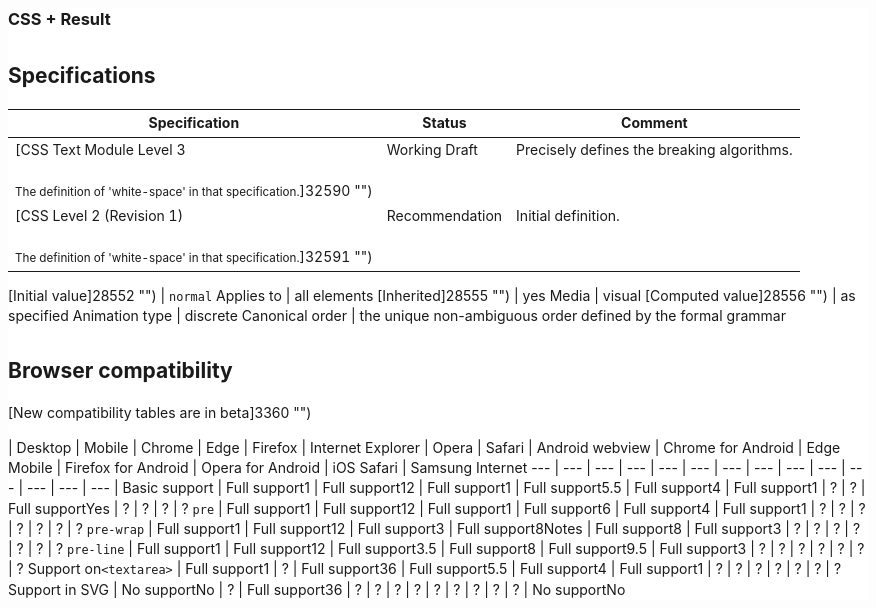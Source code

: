 ### CSS + Result<a name="CSS_Result"></a>


<iframe src='https://mdn.mozillademos.org/en-US/docs/Web/CSS/white-space$samples/See_in_action?revision=1353129' width='80%' height='500px'></iframe>



## Specifications<a name="Specifications"></a>

Specification | Status | Comment 
 ---  |  ---  |  ---  | 
[CSS Text Module Level 3<br></br><small>The definition of &#39;white-space&#39; in that specification.</small>]32590 "") | Working Draft | Precisely defines the breaking algorithms. 
[CSS Level 2 (Revision 1)<br></br><small>The definition of &#39;white-space&#39; in that specification.</small>]32591 "") | Recommendation | Initial definition. 


[Initial value]28552 "") | `normal` 
Applies to | all elements 
[Inherited]28555 "") | yes 
Media | visual 
[Computed value]28556 "") | as specified 
Animation type | discrete 
Canonical order | the unique non-ambiguous order defined by the formal grammar 


## Browser compatibility<a name="Browser_compatibility"></a>
[New compatibility tables are in beta<i></i>]3360 "")

 | <abbr>Desktop<i></i></abbr> | <abbr>Mobile<i></i></abbr> 
 | <abbr>Chrome<i></i></abbr> | <abbr>Edge<i></i></abbr> | <abbr>Firefox<i></i></abbr> | <abbr>Internet Explorer<i></i></abbr> | <abbr>Opera<i></i></abbr> | <abbr>Safari<i></i></abbr> | <abbr>Android webview<i></i></abbr> | <abbr>Chrome for Android<i></i></abbr> | <abbr>Edge Mobile<i></i></abbr> | <abbr>Firefox for Android<i></i></abbr> | <abbr>Opera for Android<i></i></abbr> | <abbr>iOS Safari<i></i></abbr> | <abbr>Samsung Internet<i></i></abbr> 
 ---  |  ---  |  ---  |  ---  |  ---  |  ---  |  ---  |  ---  |  ---  |  ---  |  ---  |  ---  |  ---  |  ---  | 
Basic support | <abbr>Full support</abbr>1 | <abbr>Full support</abbr>12 | <abbr>Full support</abbr>1 | <abbr>Full support</abbr>5.5 | <abbr>Full support</abbr>4 | <abbr>Full support</abbr>1 | <abbr>?</abbr> | <abbr>?</abbr> | <abbr>Full support</abbr>Yes | <abbr>?</abbr> | <abbr>?</abbr> | <abbr>?</abbr> | <abbr>?</abbr> 
`pre` | <abbr>Full support</abbr>1 | <abbr>Full support</abbr>12 | <abbr>Full support</abbr>1 | <abbr>Full support</abbr>6 | <abbr>Full support</abbr>4 | <abbr>Full support</abbr>1 | <abbr>?</abbr> | <abbr>?</abbr> | <abbr>?</abbr> | <abbr>?</abbr> | <abbr>?</abbr> | <abbr>?</abbr> | <abbr>?</abbr> 
`pre-wrap` | <abbr>Full support</abbr>1 | <abbr>Full support</abbr>12 | <abbr>Full support</abbr>3 | <abbr>Full support</abbr>8<abbr>Notes<i></i></abbr> | <abbr>Full support</abbr>8 | <abbr>Full support</abbr>3 | <abbr>?</abbr> | <abbr>?</abbr> | <abbr>?</abbr> | <abbr>?</abbr> | <abbr>?</abbr> | <abbr>?</abbr> | <abbr>?</abbr> 
`pre-line` | <abbr>Full support</abbr>1 | <abbr>Full support</abbr>12 | <abbr>Full support</abbr>3.5 | <abbr>Full support</abbr>8 | <abbr>Full support</abbr>9.5 | <abbr>Full support</abbr>3 | <abbr>?</abbr> | <abbr>?</abbr> | <abbr>?</abbr> | <abbr>?</abbr> | <abbr>?</abbr> | <abbr>?</abbr> | <abbr>?</abbr> 
Support on`<textarea>` | <abbr>Full support</abbr>1 | <abbr>?</abbr> | <abbr>Full support</abbr>36 | <abbr>Full support</abbr>5.5 | <abbr>Full support</abbr>4 | <abbr>Full support</abbr>1 | <abbr>?</abbr> | <abbr>?</abbr> | <abbr>?</abbr> | <abbr>?</abbr> | <abbr>?</abbr> | <abbr>?</abbr> | <abbr>?</abbr> 
Support in SVG | <abbr>No support</abbr>No | <abbr>?</abbr> | <abbr>Full support</abbr>36 | <abbr>?</abbr> | <abbr>?</abbr> | <abbr>?</abbr> | <abbr>?</abbr> | <abbr>?</abbr> | <abbr>?</abbr> | <abbr>?</abbr> | <abbr>?</abbr> | <abbr>?</abbr> | <abbr>No support</abbr>No 
